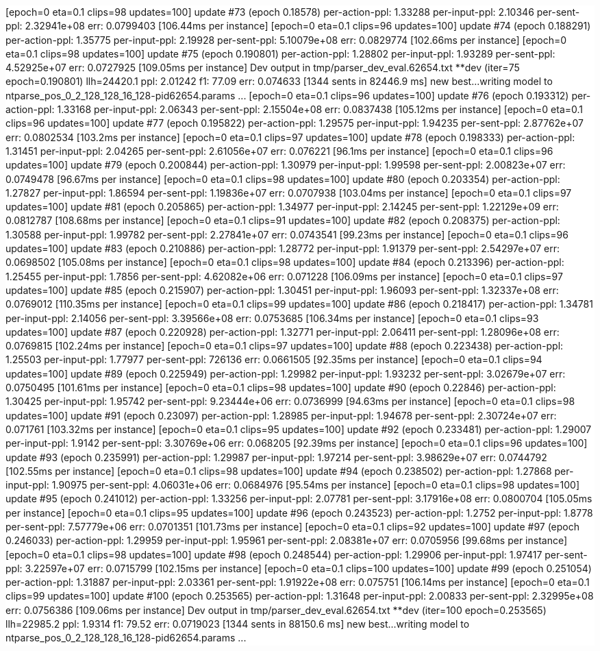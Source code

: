 [epoch=0 eta=0.1 clips=98 updates=100] update #73 (epoch 0.18578) per-action-ppl: 1.33288 per-input-ppl: 2.10346 per-sent-ppl: 2.32941e+08 err: 0.0799403 [106.44ms per instance]
[epoch=0 eta=0.1 clips=96 updates=100] update #74 (epoch 0.188291) per-action-ppl: 1.35775 per-input-ppl: 2.19928 per-sent-ppl: 5.10079e+08 err: 0.0829774 [102.66ms per instance]
[epoch=0 eta=0.1 clips=98 updates=100] update #75 (epoch 0.190801) per-action-ppl: 1.28802 per-input-ppl: 1.93289 per-sent-ppl: 4.52925e+07 err: 0.0727925 [109.05ms per instance]
Dev output in tmp/parser_dev_eval.62654.txt
  **dev (iter=75 epoch=0.190801)	llh=24420.1 ppl: 2.01242 f1: 77.09 err: 0.074633	[1344 sents in 82446.9 ms]
  new best...writing model to ntparse_pos_0_2_128_128_16_128-pid62654.params ...
[epoch=0 eta=0.1 clips=96 updates=100] update #76 (epoch 0.193312) per-action-ppl: 1.33168 per-input-ppl: 2.06343 per-sent-ppl: 2.15504e+08 err: 0.0837438 [105.12ms per instance]
[epoch=0 eta=0.1 clips=96 updates=100] update #77 (epoch 0.195822) per-action-ppl: 1.29575 per-input-ppl: 1.94235 per-sent-ppl: 2.87762e+07 err: 0.0802534 [103.2ms per instance]
[epoch=0 eta=0.1 clips=97 updates=100] update #78 (epoch 0.198333) per-action-ppl: 1.31451 per-input-ppl: 2.04265 per-sent-ppl: 2.61056e+07 err: 0.076221 [96.1ms per instance]
[epoch=0 eta=0.1 clips=96 updates=100] update #79 (epoch 0.200844) per-action-ppl: 1.30979 per-input-ppl: 1.99598 per-sent-ppl: 2.00823e+07 err: 0.0749478 [96.67ms per instance]
[epoch=0 eta=0.1 clips=98 updates=100] update #80 (epoch 0.203354) per-action-ppl: 1.27827 per-input-ppl: 1.86594 per-sent-ppl: 1.19836e+07 err: 0.0707938 [103.04ms per instance]
[epoch=0 eta=0.1 clips=97 updates=100] update #81 (epoch 0.205865) per-action-ppl: 1.34977 per-input-ppl: 2.14245 per-sent-ppl: 1.22129e+09 err: 0.0812787 [108.68ms per instance]
[epoch=0 eta=0.1 clips=91 updates=100] update #82 (epoch 0.208375) per-action-ppl: 1.30588 per-input-ppl: 1.99782 per-sent-ppl: 2.27841e+07 err: 0.0743541 [99.23ms per instance]
[epoch=0 eta=0.1 clips=96 updates=100] update #83 (epoch 0.210886) per-action-ppl: 1.28772 per-input-ppl: 1.91379 per-sent-ppl: 2.54297e+07 err: 0.0698502 [105.08ms per instance]
[epoch=0 eta=0.1 clips=98 updates=100] update #84 (epoch 0.213396) per-action-ppl: 1.25455 per-input-ppl: 1.7856 per-sent-ppl: 4.62082e+06 err: 0.071228 [106.09ms per instance]
[epoch=0 eta=0.1 clips=97 updates=100] update #85 (epoch 0.215907) per-action-ppl: 1.30451 per-input-ppl: 1.96093 per-sent-ppl: 1.32337e+08 err: 0.0769012 [110.35ms per instance]
[epoch=0 eta=0.1 clips=99 updates=100] update #86 (epoch 0.218417) per-action-ppl: 1.34781 per-input-ppl: 2.14056 per-sent-ppl: 3.39566e+08 err: 0.0753685 [106.34ms per instance]
[epoch=0 eta=0.1 clips=93 updates=100] update #87 (epoch 0.220928) per-action-ppl: 1.32771 per-input-ppl: 2.06411 per-sent-ppl: 1.28096e+08 err: 0.0769815 [102.24ms per instance]
[epoch=0 eta=0.1 clips=97 updates=100] update #88 (epoch 0.223438) per-action-ppl: 1.25503 per-input-ppl: 1.77977 per-sent-ppl: 726136 err: 0.0661505 [92.35ms per instance]
[epoch=0 eta=0.1 clips=94 updates=100] update #89 (epoch 0.225949) per-action-ppl: 1.29982 per-input-ppl: 1.93232 per-sent-ppl: 3.02679e+07 err: 0.0750495 [101.61ms per instance]
[epoch=0 eta=0.1 clips=98 updates=100] update #90 (epoch 0.22846) per-action-ppl: 1.30425 per-input-ppl: 1.95742 per-sent-ppl: 9.23444e+06 err: 0.0736999 [94.63ms per instance]
[epoch=0 eta=0.1 clips=98 updates=100] update #91 (epoch 0.23097) per-action-ppl: 1.28985 per-input-ppl: 1.94678 per-sent-ppl: 2.30724e+07 err: 0.071761 [103.32ms per instance]
[epoch=0 eta=0.1 clips=95 updates=100] update #92 (epoch 0.233481) per-action-ppl: 1.29007 per-input-ppl: 1.9142 per-sent-ppl: 3.30769e+06 err: 0.068205 [92.39ms per instance]
[epoch=0 eta=0.1 clips=96 updates=100] update #93 (epoch 0.235991) per-action-ppl: 1.29987 per-input-ppl: 1.97214 per-sent-ppl: 3.98629e+07 err: 0.0744792 [102.55ms per instance]
[epoch=0 eta=0.1 clips=98 updates=100] update #94 (epoch 0.238502) per-action-ppl: 1.27868 per-input-ppl: 1.90975 per-sent-ppl: 4.06031e+06 err: 0.0684976 [95.54ms per instance]
[epoch=0 eta=0.1 clips=98 updates=100] update #95 (epoch 0.241012) per-action-ppl: 1.33256 per-input-ppl: 2.07781 per-sent-ppl: 3.17916e+08 err: 0.0800704 [105.05ms per instance]
[epoch=0 eta=0.1 clips=95 updates=100] update #96 (epoch 0.243523) per-action-ppl: 1.2752 per-input-ppl: 1.8778 per-sent-ppl: 7.57779e+06 err: 0.0701351 [101.73ms per instance]
[epoch=0 eta=0.1 clips=92 updates=100] update #97 (epoch 0.246033) per-action-ppl: 1.29959 per-input-ppl: 1.95961 per-sent-ppl: 2.08381e+07 err: 0.0705956 [99.68ms per instance]
[epoch=0 eta=0.1 clips=98 updates=100] update #98 (epoch 0.248544) per-action-ppl: 1.29906 per-input-ppl: 1.97417 per-sent-ppl: 3.22597e+07 err: 0.0715799 [102.15ms per instance]
[epoch=0 eta=0.1 clips=100 updates=100] update #99 (epoch 0.251054) per-action-ppl: 1.31887 per-input-ppl: 2.03361 per-sent-ppl: 1.91922e+08 err: 0.075751 [106.14ms per instance]
[epoch=0 eta=0.1 clips=99 updates=100] update #100 (epoch 0.253565) per-action-ppl: 1.31648 per-input-ppl: 2.00833 per-sent-ppl: 2.32995e+08 err: 0.0756386 [109.06ms per instance]
Dev output in tmp/parser_dev_eval.62654.txt
  **dev (iter=100 epoch=0.253565)	llh=22985.2 ppl: 1.9314 f1: 79.52 err: 0.0719023	[1344 sents in 88150.6 ms]
  new best...writing model to ntparse_pos_0_2_128_128_16_128-pid62654.params ...